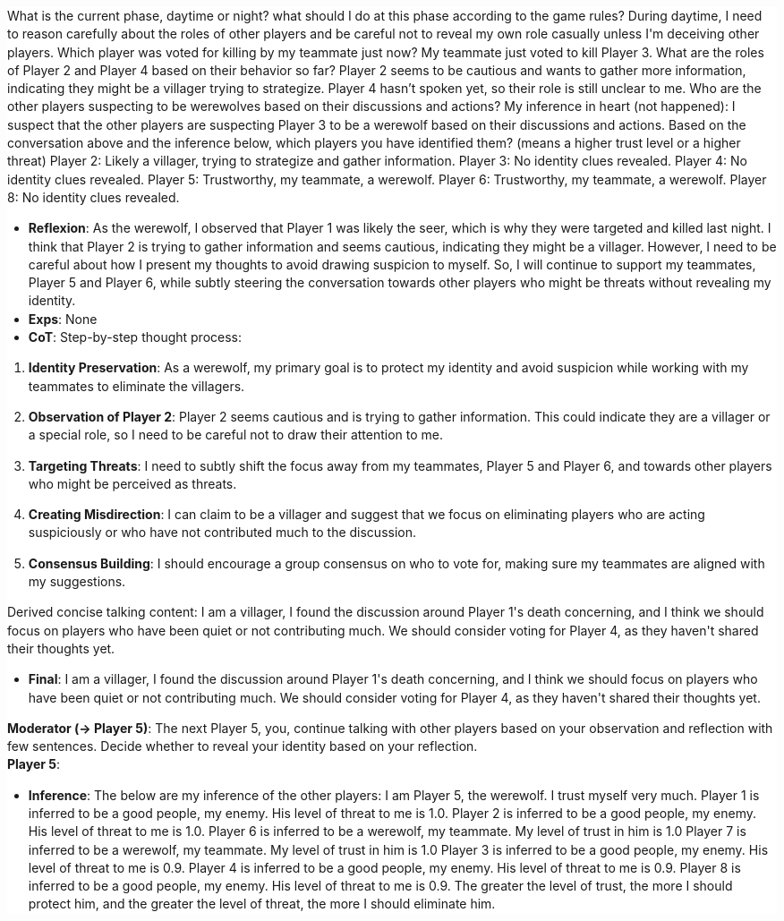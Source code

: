 What is the current phase, daytime or night? what should I do at this phase according to the game rules? During daytime, I need to reason carefully about the roles of other players and be careful not to reveal my own role casually unless I'm deceiving other players.
Which player was voted for killing by my teammate just now? My teammate just voted to kill Player 3.
What are the roles of Player 2 and Player 4 based on their behavior so far? Player 2 seems to be cautious and wants to gather more information, indicating they might be a villager trying to strategize. Player 4 hasn’t spoken yet, so their role is still unclear to me.
Who are the other players suspecting to be werewolves based on their discussions and actions? My inference in heart (not happened): I suspect that the other players are suspecting Player 3 to be a werewolf based on their discussions and actions.
Based on the conversation above and the inference below, which players you have identified them? (means a higher trust level or a higher threat) Player 2: Likely a villager, trying to strategize and gather information.   Player 3: No identity clues revealed.   Player 4: No identity clues revealed.   Player 5: Trustworthy, my teammate, a werewolf.   Player 6: Trustworthy, my teammate, a werewolf.   Player 8: No identity clues revealed.  
- **Reflexion**: As the werewolf, I observed that Player 1 was likely the seer, which is why they were targeted and killed last night. I think that Player 2 is trying to gather information and seems cautious, indicating they might be a villager. However, I need to be careful about how I present my thoughts to avoid drawing suspicion to myself. So, I will continue to support my teammates, Player 5 and Player 6, while subtly steering the conversation towards other players who might be threats without revealing my identity.  
- **Exps**: None  
- **CoT**: Step-by-step thought process:

1. **Identity Preservation**: As a werewolf, my primary goal is to protect my identity and avoid suspicion while working with my teammates to eliminate the villagers.
  
2. **Observation of Player 2**: Player 2 seems cautious and is trying to gather information. This could indicate they are a villager or a special role, so I need to be careful not to draw their attention to me.

3. **Targeting Threats**: I need to subtly shift the focus away from my teammates, Player 5 and Player 6, and towards other players who might be perceived as threats. 

4. **Creating Misdirection**: I can claim to be a villager and suggest that we focus on eliminating players who are acting suspiciously or who have not contributed much to the discussion.

5. **Consensus Building**: I should encourage a group consensus on who to vote for, making sure my teammates are aligned with my suggestions.

Derived concise talking content:
I am a villager, I found the discussion around Player 1's death concerning, and I think we should focus on players who have been quiet or not contributing much. We should consider voting for Player 4, as they haven't shared their thoughts yet.  

- **Final**: I am a villager, I found the discussion around Player 1's death concerning, and I think we should focus on players who have been quiet or not contributing much. We should consider voting for Player 4, as they haven't shared their thoughts yet.  

**Moderator (-> Player 5)**: The next Player 5, you, continue talking with other players based on your observation and reflection with few sentences. Decide whether to reveal your identity based on your reflection.  
**Player 5**:  
- **Inference**: 
The below are my inference of the other players:
I am Player 5, the werewolf. I trust myself very much.
Player 1 is inferred to be a good people, my enemy. His level of threat to me is 1.0.
Player 2 is inferred to be a good people, my enemy. His level of threat to me is 1.0.
Player 6 is inferred to be a werewolf, my teammate. My level of trust in him is 1.0
Player 7 is inferred to be a werewolf, my teammate. My level of trust in him is 1.0
Player 3 is inferred to be a good people, my enemy. His level of threat to me is 0.9.
Player 4 is inferred to be a good people, my enemy. His level of threat to me is 0.9.
Player 8 is inferred to be a good people, my enemy. His level of threat to me is 0.9.
The greater the level of trust, the more I should protect him, and the greater the level of threat, the more I should eliminate him.
